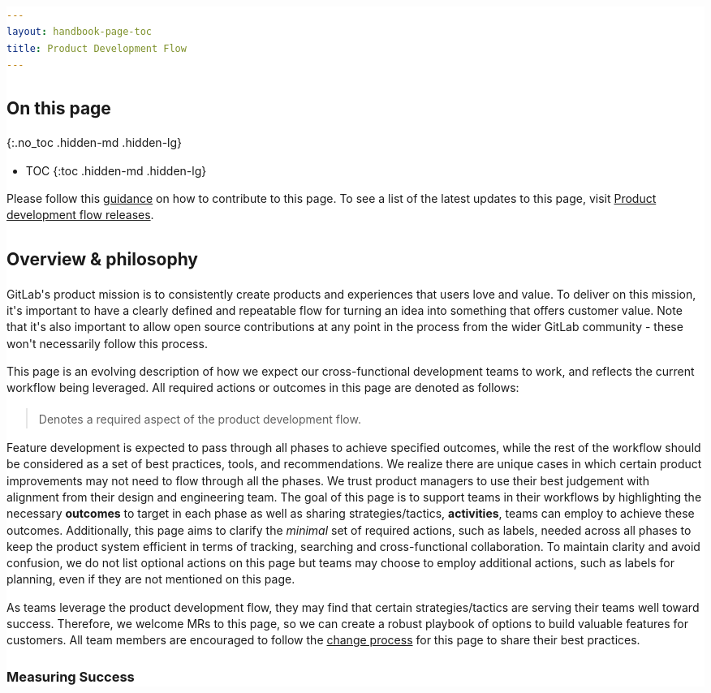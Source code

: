 ```yaml
---
layout: handbook-page-toc
title: Product Development Flow
---
```


## On this page
{:.no_toc .hidden-md .hidden-lg}

- TOC
{:toc .hidden-md .hidden-lg}


Please follow this [guidance](#contributing-to-this-page) on how to contribute to this page. To see a list of the latest updates to this page, visit [Product development flow releases](/handbook/product-development-flow/releases).

## Overview & philosophy

GitLab's product mission is to consistently create products and experiences that users love and
value. To deliver on this mission, it's important to have a clearly defined and repeatable flow for
turning an idea into something that offers customer value. Note that it's also important to allow
open source contributions at any point in the process from the wider GitLab community - these won't
necessarily follow this process.

This page is an evolving description of how we expect our cross-functional development teams to work, and reflects the current workflow being leveraged. All required actions or outcomes in this page are denoted as follows:

> <i class="fab fa-gitlab fa-fw" style="color:rgb(252,109,38); font-size:1.25em" aria-hidden="true"></i> Denotes a required aspect of the product development flow.

Feature development is expected to pass through all phases to achieve specified outcomes, while the rest of the workflow should be considered as a set of best practices, tools, and recommendations. We realize there are unique cases in which certain product improvements may not need to flow through all the phases. We trust product managers to use their best judgement with alignment from their design and engineering team. The goal of this page is to support teams in their workflows by highlighting the necessary **outcomes** to target in each phase as well as sharing strategies/tactics, **activities**, teams can employ to achieve these  outcomes. Additionally, this page aims to clarify the _minimal_ set of required actions, such as labels, needed across all phases to keep the product system efficient in terms of tracking, searching and cross-functional collaboration. To maintain clarity and avoid confusion, we do not list optional actions on this page but teams may choose to employ additional actions, such as labels for planning, even if they are not mentioned on this page.

As teams leverage the product development flow, they may find that certain strategies/tactics are serving their teams well toward success. Therefore, we welcome MRs to this page, so we can create a robust playbook of options to build valuable features for customers. All team members are encouraged to follow the [change process](#contributing-to-this-page) for this page to share their best practices.

### Measuring Success
